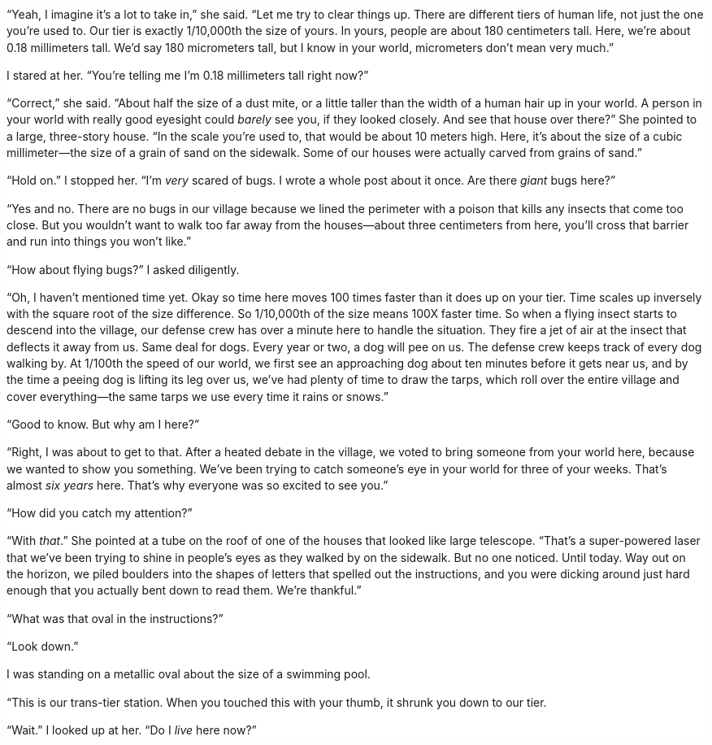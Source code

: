 “Yeah, I imagine it’s a lot to take in,” she said. “Let me try to clear things up. There are different tiers of human life, not just the one you’re used to. Our tier is exactly 1/10,000th the size of yours. In yours, people are about 180 centimeters tall. Here, we’re about 0.18 millimeters tall. We’d say 180 micrometers tall, but I know in your world, micrometers don’t mean very much.”

I stared at her. “You’re telling me I’m 0.18 millimeters tall right now?”

“Correct,” she said. “About half the size of a dust mite, or a little taller than the width of a human hair up in your world. A person in your world with really good eyesight could _barely_ see you, if they looked closely. And see that house over there?” She pointed to a large, three-story house. “In the scale you’re used to, that would be about 10 meters high. Here, it’s about the size of a cubic millimeter—the size of a grain of sand on the sidewalk. Some of our houses were actually carved from grains of sand.”

“Hold on.” I stopped her. “I’m _very_ scared of bugs. I wrote a whole post about it once. Are there _giant_ bugs here?”

“Yes and no. There are no bugs in our village because we lined the perimeter with a poison that kills any insects that come too close. But you wouldn’t want to walk too far away from the houses—about three centimeters from here, you’ll cross that barrier and run into things you won’t like.”

“How about flying bugs?” I asked diligently.

“Oh, I haven’t mentioned time yet. Okay so time here moves 100 times faster than it does up on your tier. Time scales up inversely with the square root of the size difference. So 1/10,000th of the size means 100X faster time. So when a flying insect starts to descend into the village, our defense crew has over a minute here to handle the situation. They fire a jet of air at the insect that deflects it away from us. Same deal for dogs. Every year or two, a dog will pee on us. The defense crew keeps track of every dog walking by. At 1/100th the speed of our world, we first see an approaching dog about ten minutes before it gets near us, and by the time a peeing dog is lifting its leg over us, we’ve had plenty of time to draw the tarps, which roll over the entire village and cover everything—the same tarps we use every time it rains or snows.”

“Good to know. But why am I here?”

“Right, I was about to get to that. After a heated debate in the village, we voted to bring someone from your world here, because we wanted to show you something. We’ve been trying to catch someone’s eye in your world for three of your weeks. That’s almost _six years_ here. That’s why everyone was so excited to see you.”

“How did you catch my attention?”

“With _that_.” She pointed at a tube on the roof of one of the houses that looked like large telescope. “That’s a super-powered laser that we’ve been trying to shine in people’s eyes as they walked by on the sidewalk. But no one noticed. Until today. Way out on the horizon, we piled boulders into the shapes of letters that spelled out the instructions, and you were dicking around just hard enough that you actually bent down to read them. We’re thankful.”

“What was that oval in the instructions?”

“Look down.”

I was standing on a metallic oval about the size of a swimming pool.

“This is our trans-tier station. When you touched this with your thumb, it shrunk you down to our tier.

“Wait.” I looked up at her. “Do I _live_ here now?”
